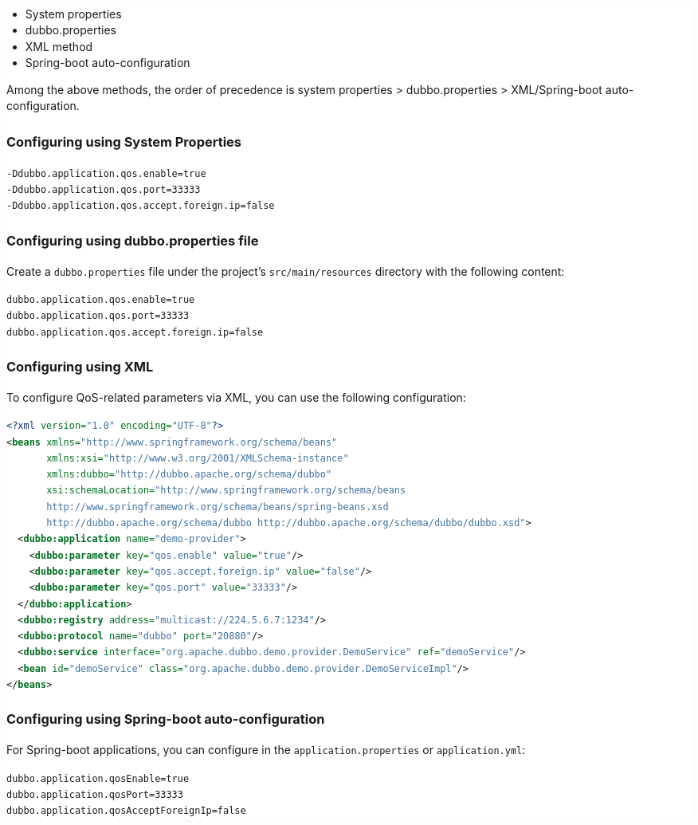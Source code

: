 * System properties
* dubbo.properties
* XML method
* Spring-boot auto-configuration

Among the above methods, the order of precedence is system properties > dubbo.properties > XML/Spring-boot auto-configuration.

### Configuring using System Properties

```
-Ddubbo.application.qos.enable=true
-Ddubbo.application.qos.port=33333
-Ddubbo.application.qos.accept.foreign.ip=false
```

### Configuring using dubbo.properties file

Create a `dubbo.properties` file under the project’s `src/main/resources` directory with the following content:
```
dubbo.application.qos.enable=true
dubbo.application.qos.port=33333
dubbo.application.qos.accept.foreign.ip=false
```

### Configuring using XML

To configure QoS-related parameters via XML, you can use the following configuration:

```xml
<?xml version="1.0" encoding="UTF-8"?>
<beans xmlns="http://www.springframework.org/schema/beans"
       xmlns:xsi="http://www.w3.org/2001/XMLSchema-instance"
       xmlns:dubbo="http://dubbo.apache.org/schema/dubbo"
       xsi:schemaLocation="http://www.springframework.org/schema/beans
       http://www.springframework.org/schema/beans/spring-beans.xsd
       http://dubbo.apache.org/schema/dubbo http://dubbo.apache.org/schema/dubbo/dubbo.xsd">
  <dubbo:application name="demo-provider">
    <dubbo:parameter key="qos.enable" value="true"/>
    <dubbo:parameter key="qos.accept.foreign.ip" value="false"/>
    <dubbo:parameter key="qos.port" value="33333"/>
  </dubbo:application>
  <dubbo:registry address="multicast://224.5.6.7:1234"/>
  <dubbo:protocol name="dubbo" port="20880"/>
  <dubbo:service interface="org.apache.dubbo.demo.provider.DemoService" ref="demoService"/>
  <bean id="demoService" class="org.apache.dubbo.demo.provider.DemoServiceImpl"/>
</beans>
```

### Configuring using Spring-boot auto-configuration

For Spring-boot applications, you can configure in the `application.properties` or `application.yml`:

```
dubbo.application.qosEnable=true
dubbo.application.qosPort=33333
dubbo.application.qosAcceptForeignIp=false
```

